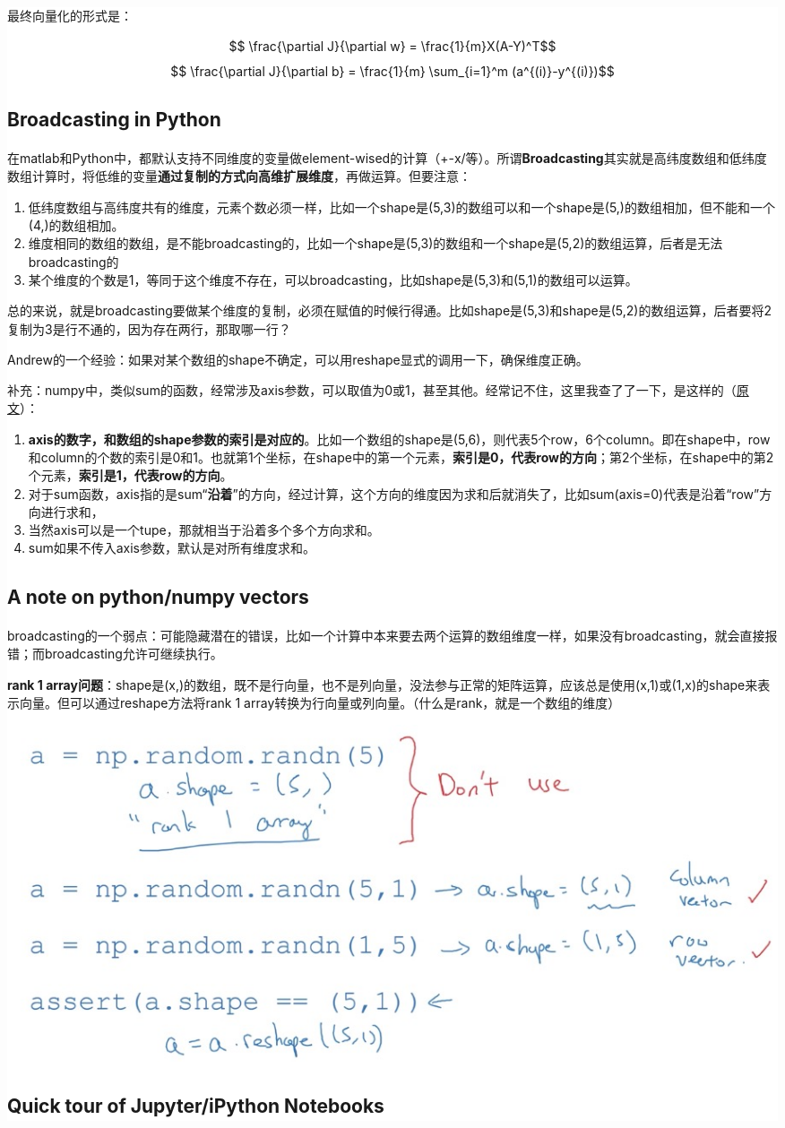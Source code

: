 最终向量化的形式是：

$$ \frac{\partial J}{\partial w} = \frac{1}{m}X(A-Y)^T$$
$$ \frac{\partial J}{\partial b} = \frac{1}{m} \sum_{i=1}^m (a^{(i)}-y^{(i)})$$

## Broadcasting in Python
在matlab和Python中，都默认支持不同维度的变量做element-wised的计算（+-x/等）。所谓**Broadcasting**其实就是高纬度数组和低纬度数组计算时，将低维的变量**通过复制的方式向高维扩展维度**，再做运算。但要注意：
1. 低纬度数组与高纬度共有的维度，元素个数必须一样，比如一个shape是(5,3)的数组可以和一个shape是(5,)的数组相加，但不能和一个(4,)的数组相加。
2. 维度相同的数组的数组，是不能broadcasting的，比如一个shape是(5,3)的数组和一个shape是(5,2)的数组运算，后者是无法broadcasting的
3. 某个维度的个数是1，等同于这个维度不存在，可以broadcasting，比如shape是(5,3)和(5,1)的数组可以运算。

总的来说，就是broadcasting要做某个维度的复制，必须在赋值的时候行得通。比如shape是(5,3)和shape是(5,2)的数组运算，后者要将2复制为3是行不通的，因为存在两行，那取哪一行？

Andrew的一个经验：如果对某个数组的shape不确定，可以用reshape显式的调用一下，确保维度正确。

补充：numpy中，类似sum的函数，经常涉及axis参数，可以取值为0或1，甚至其他。经常记不住，这里我查了了一下，是这样的（[原文](https://stackoverflow.com/questions/17079279/how-is-axis-indexed-in-numpys-array)）：
1. **axis的数字，和数组的shape参数的索引是对应的**。比如一个数组的shape是(5,6)，则代表5个row，6个column。即在shape中，row和column的个数的索引是0和1。也就第1个坐标，在shape中的第一个元素，**索引是0，代表row的方向**；第2个坐标，在shape中的第2个元素，**索引是1，代表row的方向**。
2. 对于sum函数，axis指的是sum“**沿着**”的方向，经过计算，这个方向的维度因为求和后就消失了，比如sum(axis=0)代表是沿着“row”方向进行求和，
3. 当然axis可以是一个tupe，那就相当于沿着多个多个方向求和。
4. sum如果不传入axis参数，默认是对所有维度求和。

## A note on python/numpy vectors
broadcasting的一个弱点：可能隐藏潜在的错误，比如一个计算中本来要去两个运算的数组维度一样，如果没有broadcasting，就会直接报错；而broadcasting允许可继续执行。

**rank 1 array问题**：shape是(x,)的数组，既不是行向量，也不是列向量，没法参与正常的矩阵运算，应该总是使用(x,1)或(1,x)的shape来表示向量。但可以通过reshape方法将rank 1 array转换为行向量或列向量。（什么是rank，就是一个数组的维度）

![Screen-Shot-2018-06-10-at-18.03.37](/content/images/2018/06/Screen-Shot-2018-06-10-at-18.03.37.jpg)

## Quick tour of Jupyter/iPython Notebooks
